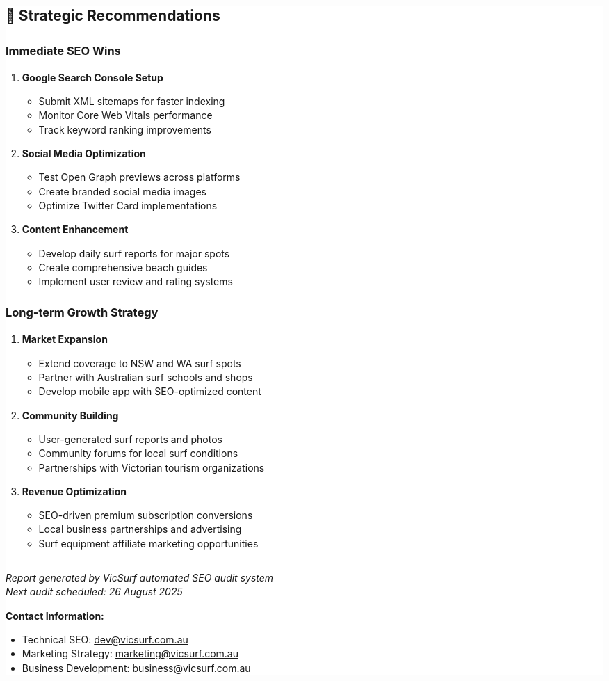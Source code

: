 
## 🎯 Strategic Recommendations

### Immediate SEO Wins
1. **Google Search Console Setup**
   - Submit XML sitemaps for faster indexing
   - Monitor Core Web Vitals performance
   - Track keyword ranking improvements

2. **Social Media Optimization**
   - Test Open Graph previews across platforms
   - Create branded social media images
   - Optimize Twitter Card implementations

3. **Content Enhancement**
   - Develop daily surf reports for major spots
   - Create comprehensive beach guides
   - Implement user review and rating systems

### Long-term Growth Strategy
1. **Market Expansion**
   - Extend coverage to NSW and WA surf spots
   - Partner with Australian surf schools and shops
   - Develop mobile app with SEO-optimized content

2. **Community Building**
   - User-generated surf reports and photos
   - Community forums for local surf conditions
   - Partnerships with Victorian tourism organizations

3. **Revenue Optimization**
   - SEO-driven premium subscription conversions
   - Local business partnerships and advertising
   - Surf equipment affiliate marketing opportunities

---

*Report generated by VicSurf automated SEO audit system*  
*Next audit scheduled: 26 August 2025*

**Contact Information:**
- Technical SEO: dev@vicsurf.com.au
- Marketing Strategy: marketing@vicsurf.com.au
- Business Development: business@vicsurf.com.au